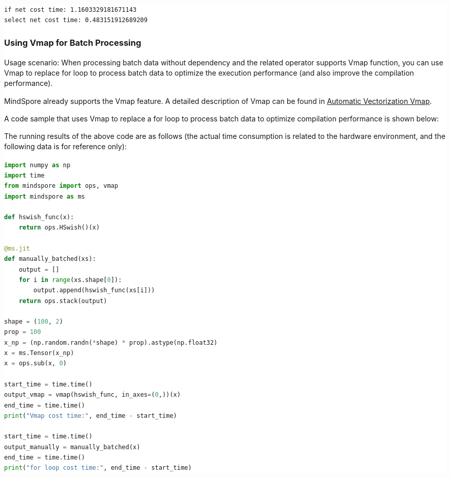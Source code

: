 ```text
if net cost time: 1.1603329181671143
select net cost time: 0.483151912689209
```

### Using Vmap for Batch Processing

Usage scenario: When processing batch data without dependency and the related operator supports Vmap function, you can use Vmap to replace for loop to process batch data to optimize the execution performance (and also improve the compilation performance).

MindSpore already supports the Vmap feature. A detailed description of Vmap can be found in [Automatic Vectorization Vmap](https://www.mindspore.cn/docs/en/master/model_train/train_process/optimize/vmap.html).

A code sample that uses Vmap to replace a for loop to process batch data to optimize compilation performance is shown below:

The running results of the above code are as follows (the actual time consumption is related to the hardware environment, and the following data is for reference only):

```python
import numpy as np
import time
from mindspore import ops, vmap
import mindspore as ms

def hswish_func(x):
    return ops.HSwish()(x)

@ms.jit
def manually_batched(xs):
    output = []
    for i in range(xs.shape[0]):
        output.append(hswish_func(xs[i]))
    return ops.stack(output)

shape = (100, 2)
prop = 100
x_np = (np.random.randn(*shape) * prop).astype(np.float32)
x = ms.Tensor(x_np)
x = ops.sub(x, 0)

start_time = time.time()
output_vmap = vmap(hswish_func, in_axes=(0,))(x)
end_time = time.time()
print("Vmap cost time:", end_time - start_time)

start_time = time.time()
output_manually = manually_batched(x)
end_time = time.time()
print("for loop cost time:", end_time - start_time)
```

